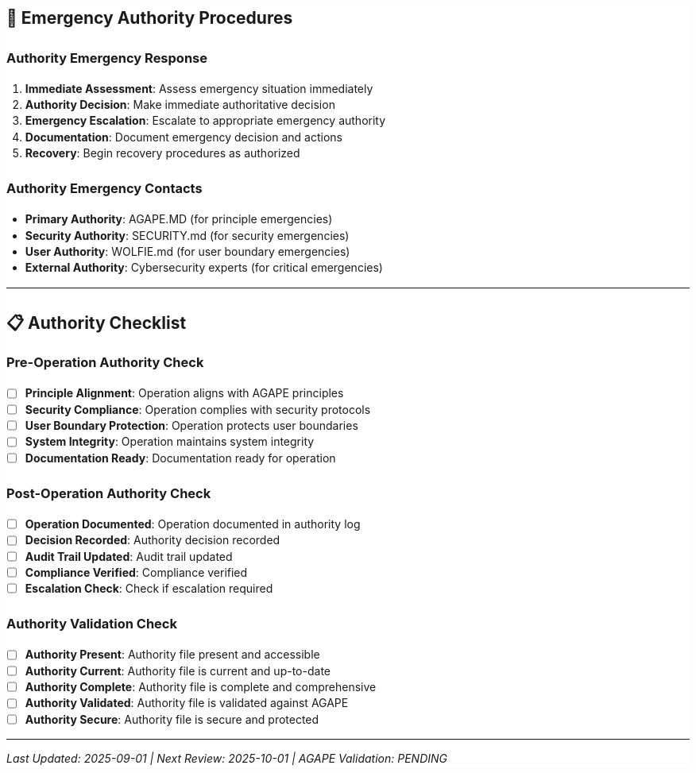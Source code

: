 ## 🚨 Emergency Authority Procedures

### Authority Emergency Response
1. **Immediate Assessment**: Assess emergency situation immediately
2. **Authority Decision**: Make immediate authoritative decision
3. **Emergency Escalation**: Escalate to appropriate emergency authority
4. **Documentation**: Document emergency decision and actions
5. **Recovery**: Begin recovery procedures as authorized

### Authority Emergency Contacts
- **Primary Authority**: AGAPE.MD (for principle emergencies)
- **Security Authority**: SECURITY.md (for security emergencies)
- **User Authority**: WOLFIE.md (for user boundary emergencies)
- **External Authority**: Cybersecurity experts (for critical emergencies)

---

## 📋 Authority Checklist

### Pre-Operation Authority Check
- [ ] **Principle Alignment**: Operation aligns with AGAPE principles
- [ ] **Security Compliance**: Operation complies with security protocols
- [ ] **User Boundary Protection**: Operation protects user boundaries
- [ ] **System Integrity**: Operation maintains system integrity
- [ ] **Documentation Ready**: Documentation ready for operation

### Post-Operation Authority Check
- [ ] **Operation Documented**: Operation documented in authority log
- [ ] **Decision Recorded**: Authority decision recorded
- [ ] **Audit Trail Updated**: Audit trail updated
- [ ] **Compliance Verified**: Compliance verified
- [ ] **Escalation Check**: Check if escalation required

### Authority Validation Check
- [ ] **Authority Present**: Authority file present and accessible
- [ ] **Authority Current**: Authority file is current and up-to-date
- [ ] **Authority Complete**: Authority file is complete and comprehensive
- [ ] **Authority Validated**: Authority file is validated against AGAPE
- [ ] **Authority Secure**: Authority file is secure and protected

---

*Last Updated: 2025-09-01 | Next Review: 2025-10-01 | AGAPE Validation: PENDING*
